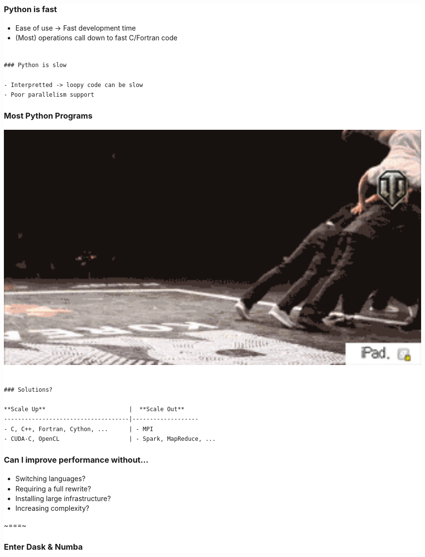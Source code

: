 ### Python is fast

- Ease of use -> Fast development time
- (Most) operations call down to fast C/Fortran code

~~~

### Python is slow

- Interpretted -> loopy code can be slow
- Poor parallelism support

~~~

### Most Python Programs

<img src="../images/cpu_usage.gif" width=200%>

~~~

### Solutions?

**Scale Up**                        |  **Scale Out**
------------------------------------|-------------------
- C, C++, Fortran, Cython, ...      | - MPI
- CUDA-C, OpenCL                    | - Spark, MapReduce, ...

~~~

### Can I improve performance without...

- Switching languages?
- Requiring a full rewrite?
- Installing large infrastructure?
- Increasing complexity?

~===~

### Enter Dask & Numba
